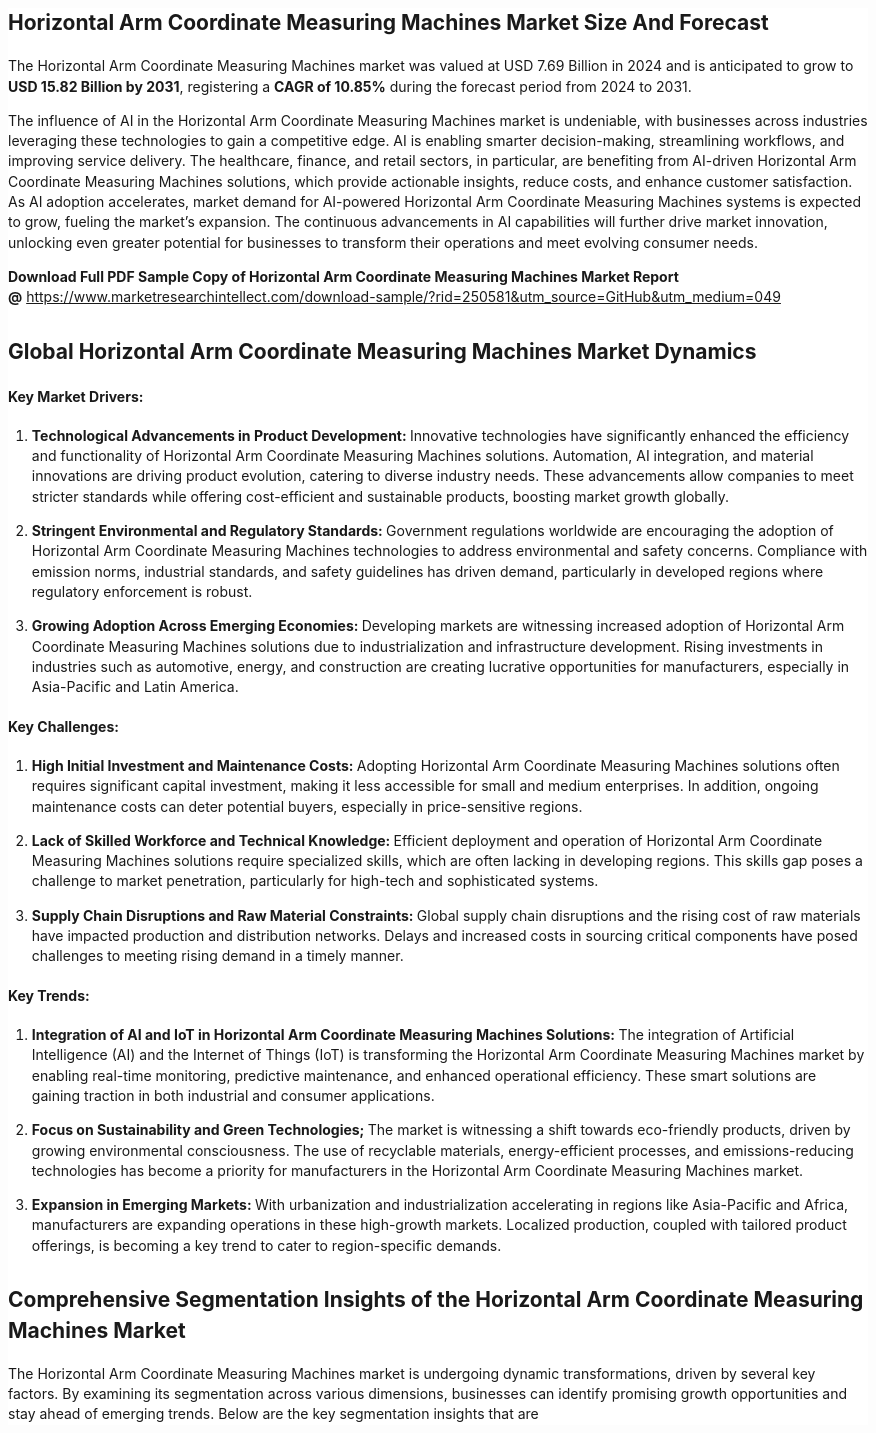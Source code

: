 <h2>Horizontal Arm Coordinate Measuring Machines Market Size And Forecast</h2><p>The Horizontal Arm Coordinate Measuring Machines market was valued at USD 7.69 Billion in 2024 and is anticipated to grow to <strong>USD 15.82 Billion by 2031</strong>, registering a <strong>CAGR of 10.85%</strong> during the forecast period from 2024 to 2031.</p><p>The influence of AI in the Horizontal Arm Coordinate Measuring Machines market is undeniable, with businesses across industries leveraging these technologies to gain a competitive edge. AI is enabling smarter decision-making, streamlining workflows, and improving service delivery. The healthcare, finance, and retail sectors, in particular, are benefiting from AI-driven Horizontal Arm Coordinate Measuring Machines solutions, which provide actionable insights, reduce costs, and enhance customer satisfaction. As AI adoption accelerates, market demand for AI-powered Horizontal Arm Coordinate Measuring Machines systems is expected to grow, fueling the market’s expansion. The continuous advancements in AI capabilities will further drive market innovation, unlocking even greater potential for businesses to transform their operations and meet evolving consumer needs.</p><p><strong>Download Full PDF Sample Copy of Horizontal Arm Coordinate Measuring Machines Market Report @</strong>&nbsp;<a href="https://www.marketresearchintellect.com/download-sample/?rid=250581&amp;utm_source=GitHub&amp;utm_medium=049">https://www.marketresearchintellect.com/download-sample/?rid=250581&amp;utm_source=GitHub&amp;utm_medium=049</a></p><h2>Global Horizontal Arm Coordinate Measuring Machines Market Dynamics</h2><h4><strong>Key Market Drivers:</strong></h4><ol><li><p><strong>Technological Advancements in Product Development:&nbsp;</strong>Innovative technologies have significantly enhanced the efficiency and functionality of Horizontal Arm Coordinate Measuring Machines solutions. Automation, AI integration, and material innovations are driving product evolution, catering to diverse industry needs. These advancements allow companies to meet stricter standards while offering cost-efficient and sustainable products, boosting market growth globally.</p></li><li><p><strong>Stringent Environmental and Regulatory Standards:&nbsp;</strong>Government regulations worldwide are encouraging the adoption of Horizontal Arm Coordinate Measuring Machines technologies to address environmental and safety concerns. Compliance with emission norms, industrial standards, and safety guidelines has driven demand, particularly in developed regions where regulatory enforcement is robust.</p></li><li><p><strong>Growing Adoption Across Emerging Economies:&nbsp;</strong>Developing markets are witnessing increased adoption of Horizontal Arm Coordinate Measuring Machines solutions due to industrialization and infrastructure development. Rising investments in industries such as automotive, energy, and construction are creating lucrative opportunities for manufacturers, especially in Asia-Pacific and Latin America.</p></li></ol><h4><strong>Key Challenges:</strong></h4><ol><li><p><strong>High Initial Investment and Maintenance Costs:&nbsp;</strong>Adopting Horizontal Arm Coordinate Measuring Machines solutions often requires significant capital investment, making it less accessible for small and medium enterprises. In addition, ongoing maintenance costs can deter potential buyers, especially in price-sensitive regions.</p></li><li><p><strong>Lack of Skilled Workforce and Technical Knowledge:&nbsp;</strong>Efficient deployment and operation of Horizontal Arm Coordinate Measuring Machines solutions require specialized skills, which are often lacking in developing regions. This skills gap poses a challenge to market penetration, particularly for high-tech and sophisticated systems.</p></li><li><p><strong>Supply Chain Disruptions and Raw Material Constraints:&nbsp;</strong>Global supply chain disruptions and the rising cost of raw materials have impacted production and distribution networks. Delays and increased costs in sourcing critical components have posed challenges to meeting rising demand in a timely manner.</p></li></ol><h4><strong>Key Trends:</strong></h4><ol><li><p><strong>Integration of AI and IoT in Horizontal Arm Coordinate Measuring Machines Solutions:&nbsp;</strong>The integration of Artificial Intelligence (AI) and the Internet of Things (IoT) is transforming the Horizontal Arm Coordinate Measuring Machines market by enabling real-time monitoring, predictive maintenance, and enhanced operational efficiency. These smart solutions are gaining traction in both industrial and consumer applications.</p></li><li><p><strong>Focus on Sustainability and Green Technologies;&nbsp;</strong>The market is witnessing a shift towards eco-friendly products, driven by growing environmental consciousness. The use of recyclable materials, energy-efficient processes, and emissions-reducing technologies has become a priority for manufacturers in the Horizontal Arm Coordinate Measuring Machines market.</p></li><li><p><strong>Expansion in Emerging Markets:&nbsp;</strong>With urbanization and industrialization accelerating in regions like Asia-Pacific and Africa, manufacturers are expanding operations in these high-growth markets. Localized production, coupled with tailored product offerings, is becoming a key trend to cater to region-specific demands.</p></li></ol><div class="article-main__content" data-test-id="publishing-text-block"><h2>Comprehensive Segmentation Insights of the Horizontal Arm Coordinate Measuring Machines Market</h2><p>The Horizontal Arm Coordinate Measuring Machines market is undergoing dynamic transformations, driven by several key factors. By examining its segmentation across various dimensions, businesses can identify promising growth opportunities and stay ahead of emerging trends. Below are the key segmentation insights that are